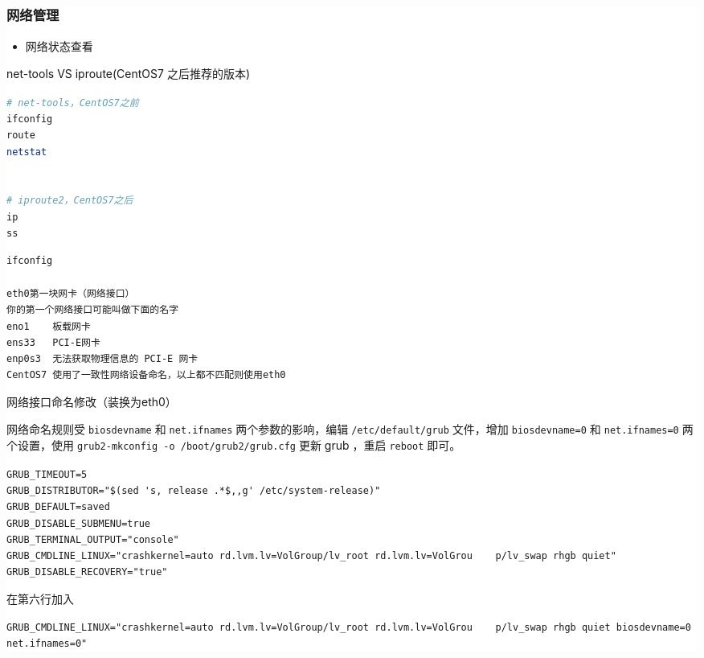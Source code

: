 

### 网络管理

- 网络状态查看

net-tools VS iproute(CentOS7 之后推荐的版本)

```bash
# net-tools，CentOS7之前
ifconfig
route
netstat


# iproute2，CentOS7之后
ip
ss
```





```bash
ifconfig

eth0第一块网卡（网络接口）
你的第一个网络接口可能叫做下面的名字
eno1	板载网卡
ens33	PCI-E网卡
enp0s3	无法获取物理信息的 PCI-E 网卡
CentOS7 使用了一致性网络设备命名，以上都不匹配则使用eth0
```

网络接口命名修改（装换为eth0）

网络命名规则受 `biosdevname` 和 `net.ifnames` 两个参数的影响，编辑 `/etc/default/grub` 文件，增加 `biosdevname=0` 和 `net.ifnames=0` 两个设置，使用 `grub2-mkconfig -o /boot/grub2/grub.cfg` 更新 grub ，重启 `reboot` 即可。



```
GRUB_TIMEOUT=5
GRUB_DISTRIBUTOR="$(sed 's, release .*$,,g' /etc/system-release)"
GRUB_DEFAULT=saved
GRUB_DISABLE_SUBMENU=true
GRUB_TERMINAL_OUTPUT="console"
GRUB_CMDLINE_LINUX="crashkernel=auto rd.lvm.lv=VolGroup/lv_root rd.lvm.lv=VolGrou    p/lv_swap rhgb quiet"
GRUB_DISABLE_RECOVERY="true"
```



在第六行加入

```
GRUB_CMDLINE_LINUX="crashkernel=auto rd.lvm.lv=VolGroup/lv_root rd.lvm.lv=VolGrou    p/lv_swap rhgb quiet biosdevname=0 net.ifnames=0"
```
